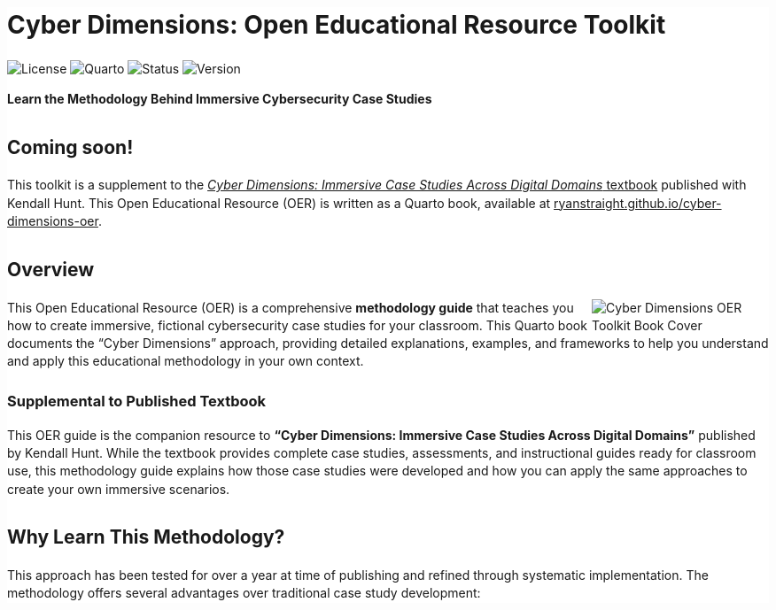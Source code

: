 # Cyber Dimensions: Open Educational Resource Toolkit


![License](https://img.shields.io/badge/License-CC%20BY--NC--SA_4.0-lightgrey.svg)
![Quarto](https://img.shields.io/badge/Made%20with-Quarto-blue.svg)
![Status](https://img.shields.io/badge/Status-Complete-brightgreen.svg)
![Version](https://img.shields.io/badge/Version-1.0.0-blue.svg)

**Learn the Methodology Behind Immersive Cybersecurity Case Studies**

<div class="callout-info">

## Coming soon!

This toolkit is a supplement to the [*Cyber Dimensions: Immersive Case
Studies Across Digital Domains*
textbook](https://he.kendallhunt.com/product/cyber-dimensions-immersive-case-studies-across-digital-domains)
published with Kendall Hunt. This Open Educational Resource (OER) is
written as a Quarto book, available at
[ryanstraight.github.io/cyber-dimensions-oer](https://ryanstraight.github.io/cyber-dimensions-oer).

</div>

## Overview

<a href="https://github.com/ryanstraight/cyber-dimensions-oer"><img src="assets/cover.png" alt="Cyber Dimensions OER Toolkit Book Cover" align="right" width="200"></a>

This Open Educational Resource (OER) is a comprehensive **methodology
guide** that teaches you how to create immersive, fictional
cybersecurity case studies for your classroom. This Quarto book
documents the “Cyber Dimensions” approach, providing detailed
explanations, examples, and frameworks to help you understand and apply
this educational methodology in your own context.

### Supplemental to Published Textbook

This OER guide is the companion resource to **“Cyber Dimensions:
Immersive Case Studies Across Digital Domains”** published by Kendall
Hunt. While the textbook provides complete case studies, assessments,
and instructional guides ready for classroom use, this methodology guide
explains how those case studies were developed and how you can apply the
same approaches to create your own immersive scenarios.

## Why Learn This Methodology?

This approach has been tested for over a year at time of publishing and
refined through systematic implementation. The methodology offers
several advantages over traditional case study development:
